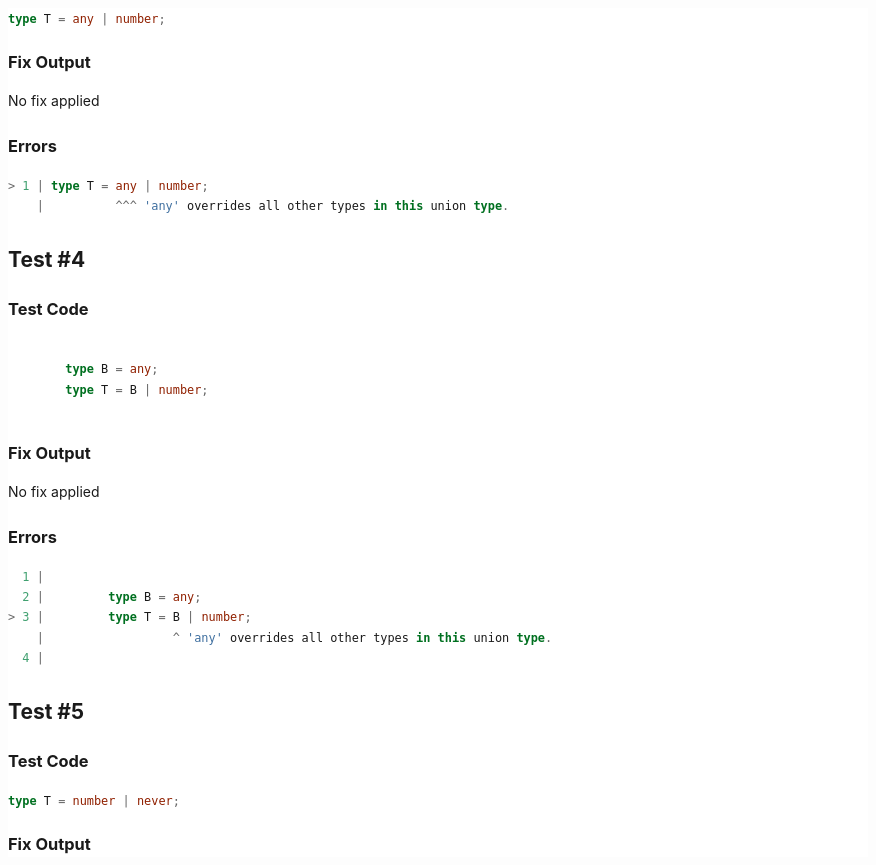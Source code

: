 
```ts
type T = any | number;
```

### Fix Output

No fix applied

### Errors


```ts
> 1 | type T = any | number;
    |          ^^^ 'any' overrides all other types in this union type.
```

## Test #4

### Test Code


```ts

        type B = any;
        type T = B | number;
      
```

### Fix Output

No fix applied

### Errors


```ts
  1 |
  2 |         type B = any;
> 3 |         type T = B | number;
    |                  ^ 'any' overrides all other types in this union type.
  4 |       
```

## Test #5

### Test Code


```ts
type T = number | never;
```

### Fix Output
